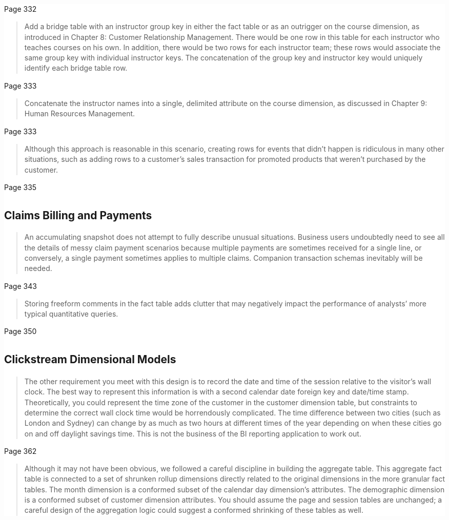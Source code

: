 Page 332  

> Add a bridge table with an instructor group key in either the fact table or as an outrigger on the course dimension, as introduced in Chapter 8: Customer Relationship Management. There would be one row in this table for each instructor who teaches courses on his own. In addition, there would be two rows for each instructor team; these rows would associate the same group key with individual instructor keys. The concatenation of the group key and instructor key would uniquely identify each bridge table row.

Page 333  

> Concatenate the instructor names into a single, delimited attribute on the course dimension, as discussed in Chapter 9: Human Resources Management.

Page 333  

> Although this approach is reasonable in this scenario, creating rows for events that didn’t happen is ridiculous in many other situations, such as adding rows to a customer’s sales transaction for promoted products that weren’t purchased by the customer.

Page 335  

## Claims Billing and Payments

> An accumulating snapshot does not attempt to fully describe unusual situations. Business users undoubtedly need to see all the details of messy claim payment scenarios because multiple payments are sometimes received for a single line, or conversely, a single payment sometimes applies to multiple claims. Companion transaction schemas inevitably will be needed.

Page 343  

> Storing freeform comments in the fact table adds clutter that may negatively impact the performance of analysts’ more typical quantitative queries.

Page 350  

## Clickstream Dimensional Models

> The other requirement you meet with this design is to record the date and time of the session relative to the visitor’s wall clock. The best way to represent this information is with a second calendar date foreign key and date/time stamp. Theoretically, you could represent the time zone of the customer in the customer dimension table, but constraints to determine the correct wall clock time would be horrendously complicated. The time difference between two cities (such as London and Sydney) can change by as much as two hours at different times of the year depending on when these cities go on and off daylight savings time. This is not the business of the BI reporting application to work out.

Page 362  

> Although it may not have been obvious, we followed a careful discipline in building the aggregate table. This aggregate fact table is connected to a set of shrunken rollup dimensions directly related to the original dimensions in the more granular fact tables. The month dimension is a conformed subset of the calendar day dimension’s attributes. The demographic dimension is a conformed subset of customer dimension attributes. You should assume the page and session tables are unchanged; a careful design of the aggregation logic could suggest a conformed shrinking of these tables as well.
